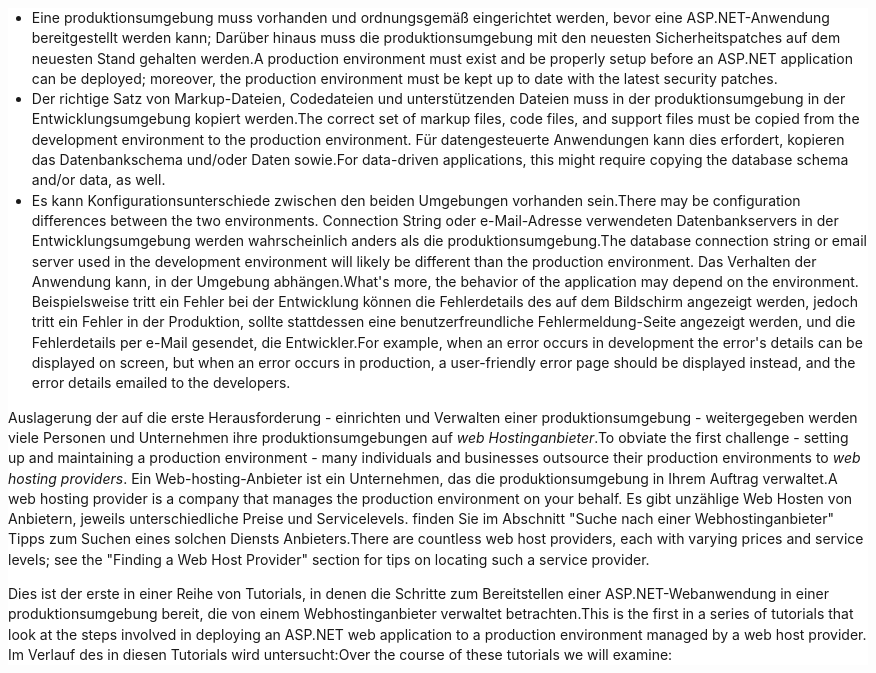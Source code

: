 - <span data-ttu-id="70afb-112">Eine produktionsumgebung muss vorhanden und ordnungsgemäß eingerichtet werden, bevor eine ASP.NET-Anwendung bereitgestellt werden kann; Darüber hinaus muss die produktionsumgebung mit den neuesten Sicherheitspatches auf dem neuesten Stand gehalten werden.</span><span class="sxs-lookup"><span data-stu-id="70afb-112">A production environment must exist and be properly setup before an ASP.NET application can be deployed; moreover, the production environment must be kept up to date with the latest security patches.</span></span>
- <span data-ttu-id="70afb-113">Der richtige Satz von Markup-Dateien, Codedateien und unterstützenden Dateien muss in der produktionsumgebung in der Entwicklungsumgebung kopiert werden.</span><span class="sxs-lookup"><span data-stu-id="70afb-113">The correct set of markup files, code files, and support files must be copied from the development environment to the production environment.</span></span> <span data-ttu-id="70afb-114">Für datengesteuerte Anwendungen kann dies erfordert, kopieren das Datenbankschema und/oder Daten sowie.</span><span class="sxs-lookup"><span data-stu-id="70afb-114">For data-driven applications, this might require copying the database schema and/or data, as well.</span></span>
- <span data-ttu-id="70afb-115">Es kann Konfigurationsunterschiede zwischen den beiden Umgebungen vorhanden sein.</span><span class="sxs-lookup"><span data-stu-id="70afb-115">There may be configuration differences between the two environments.</span></span> <span data-ttu-id="70afb-116">Connection String oder e-Mail-Adresse verwendeten Datenbankservers in der Entwicklungsumgebung werden wahrscheinlich anders als die produktionsumgebung.</span><span class="sxs-lookup"><span data-stu-id="70afb-116">The database connection string or email server used in the development environment will likely be different than the production environment.</span></span> <span data-ttu-id="70afb-117">Das Verhalten der Anwendung kann, in der Umgebung abhängen.</span><span class="sxs-lookup"><span data-stu-id="70afb-117">What's more, the behavior of the application may depend on the environment.</span></span> <span data-ttu-id="70afb-118">Beispielsweise tritt ein Fehler bei der Entwicklung können die Fehlerdetails des auf dem Bildschirm angezeigt werden, jedoch tritt ein Fehler in der Produktion, sollte stattdessen eine benutzerfreundliche Fehlermeldung-Seite angezeigt werden, und die Fehlerdetails per e-Mail gesendet, die Entwickler.</span><span class="sxs-lookup"><span data-stu-id="70afb-118">For example, when an error occurs in development the error's details can be displayed on screen, but when an error occurs in production, a user-friendly error page should be displayed instead, and the error details emailed to the developers.</span></span>

<span data-ttu-id="70afb-119">Auslagerung der auf die erste Herausforderung - einrichten und Verwalten einer produktionsumgebung - weitergegeben werden viele Personen und Unternehmen ihre produktionsumgebungen auf *web Hostinganbieter*.</span><span class="sxs-lookup"><span data-stu-id="70afb-119">To obviate the first challenge - setting up and maintaining a production environment - many individuals and businesses outsource their production environments to *web hosting providers*.</span></span> <span data-ttu-id="70afb-120">Ein Web-hosting-Anbieter ist ein Unternehmen, das die produktionsumgebung in Ihrem Auftrag verwaltet.</span><span class="sxs-lookup"><span data-stu-id="70afb-120">A web hosting provider is a company that manages the production environment on your behalf.</span></span> <span data-ttu-id="70afb-121">Es gibt unzählige Web Hosten von Anbietern, jeweils unterschiedliche Preise und Servicelevels. finden Sie im Abschnitt "Suche nach einer Webhostinganbieter" Tipps zum Suchen eines solchen Diensts Anbieters.</span><span class="sxs-lookup"><span data-stu-id="70afb-121">There are countless web host providers, each with varying prices and service levels; see the "Finding a Web Host Provider" section for tips on locating such a service provider.</span></span>

<span data-ttu-id="70afb-122">Dies ist der erste in einer Reihe von Tutorials, in denen die Schritte zum Bereitstellen einer ASP.NET-Webanwendung in einer produktionsumgebung bereit, die von einem Webhostinganbieter verwaltet betrachten.</span><span class="sxs-lookup"><span data-stu-id="70afb-122">This is the first in a series of tutorials that look at the steps involved in deploying an ASP.NET web application to a production environment managed by a web host provider.</span></span> <span data-ttu-id="70afb-123">Im Verlauf des in diesen Tutorials wird untersucht:</span><span class="sxs-lookup"><span data-stu-id="70afb-123">Over the course of these tutorials we will examine:</span></span>
